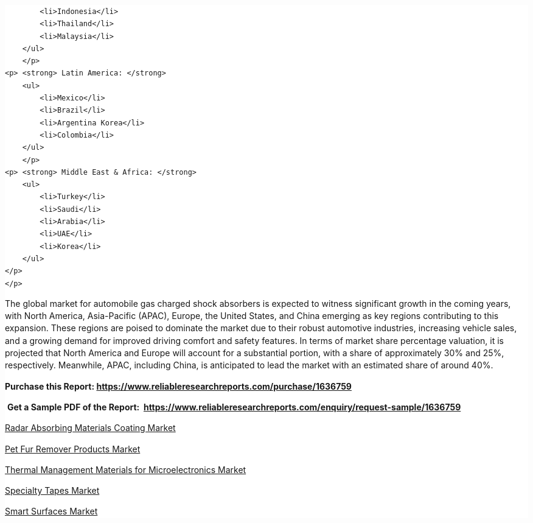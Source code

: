             <li>Indonesia</li>
            <li>Thailand</li>
            <li>Malaysia</li>
        </ul>
        </p> 
    <p> <strong> Latin America: </strong>
        <ul>
            <li>Mexico</li>
            <li>Brazil</li>
            <li>Argentina Korea</li>
            <li>Colombia</li>
        </ul>
        </p> 
    <p> <strong> Middle East & Africa: </strong>
        <ul>
            <li>Turkey</li>
            <li>Saudi</li>
            <li>Arabia</li>
            <li>UAE</li>
            <li>Korea</li>
        </ul>
    </p>
    </p>
<p><p>The global market for automobile gas charged shock absorbers is expected to witness significant growth in the coming years, with North America, Asia-Pacific (APAC), Europe, the United States, and China emerging as key regions contributing to this expansion. These regions are poised to dominate the market due to their robust automotive industries, increasing vehicle sales, and a growing demand for improved driving comfort and safety features. In terms of market share percentage valuation, it is projected that North America and Europe will account for a substantial portion, with a share of approximately 30% and 25%, respectively. Meanwhile, APAC, including China, is anticipated to lead the market with an estimated share of around 40%.</p></p>
<p><strong>Purchase this Report: <a href="https://www.reliableresearchreports.com/purchase/1636759">https://www.reliableresearchreports.com/purchase/1636759</a></strong></p>
<p>&nbsp;<strong>Get a Sample PDF of the Report:&nbsp;&nbsp;<a href="https://www.reliableresearchreports.com/enquiry/request-sample/1636759">https://www.reliableresearchreports.com/enquiry/request-sample/1636759</a></strong></p>
<p><strong></strong></p>
<p><p><a href="https://www.linkedin.com/pulse/radar-absorbing-materials-coating-market-size-2023-2030-rhdue/">Radar Absorbing Materials Coating Market</a></p><p><a href="https://www.linkedin.com/pulse/pet-fur-remover-products-market-research-report-provides-mwjse/">Pet Fur Remover Products Market</a></p><p><a href="https://www.linkedin.com/pulse/thermal-management-materials-microelectronics-market-size-qmqbe/">Thermal Management Materials for Microelectronics Market</a></p><p><a href="https://medium.com/@judithhoffman05/specialty-tapes-market-trends-and-market-analysis-forecasted-for-period-2023-2030-1082c1625d43">Specialty Tapes Market</a></p><p><a href="https://medium.com/@angelaarnold1941/smart-surfaces-market-current-market-share-cagr-growth-projection-and-forecast-till-2030-b129f19134bb">Smart Surfaces Market</a></p></p>